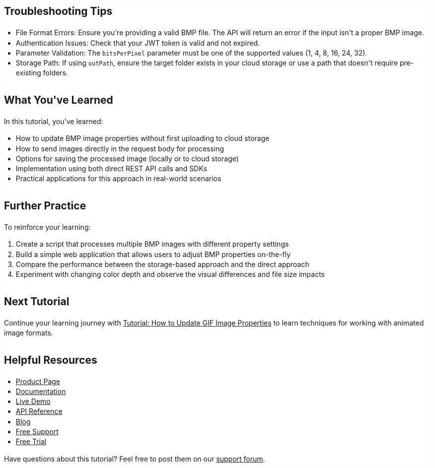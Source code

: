 ## Troubleshooting Tips

- File Format Errors: Ensure you're providing a valid BMP file. The API will return an error if the input isn't a proper BMP image.
- Authentication Issues: Check that your JWT token is valid and not expired.
- Parameter Validation: The `bitsPerPixel` parameter must be one of the supported values (1, 4, 8, 16, 24, 32).
- Storage Path: If using `outPath`, ensure the target folder exists in your cloud storage or use a path that doesn't require pre-existing folders.

## What You've Learned

In this tutorial, you've learned:
- How to update BMP image properties without first uploading to cloud storage
- How to send images directly in the request body for processing
- Options for saving the processed image (locally or to cloud storage)
- Implementation using both direct REST API calls and SDKs
- Practical applications for this approach in real-world scenarios

## Further Practice

To reinforce your learning:
1. Create a script that processes multiple BMP images with different property settings
2. Build a simple web application that allows users to adjust BMP properties on-the-fly
3. Compare the performance between the storage-based approach and the direct approach
4. Experiment with changing color depth and observe the visual differences and file size impacts

## Next Tutorial

Continue your learning journey with [Tutorial: How to Update GIF Image Properties](/working-with-image-properties/update-gif-properties/) to learn techniques for working with animated image formats.

## Helpful Resources

- [Product Page](https://products.aspose.cloud/imaging/)
- [Documentation](https://docs.aspose.cloud/imaging/)
- [Live Demo](https://products.aspose.app/imaging/family)
- [API Reference](https://reference.aspose.cloud/imaging/)
- [Blog](https://blog.aspose.cloud/category/imaging/)
- [Free Support](https://forum.aspose.cloud/c/imaging/10/)
- [Free Trial](https://dashboard.aspose.cloud/#/apps)

Have questions about this tutorial? Feel free to post them on our [support forum](https://forum.aspose.cloud/c/imaging/10/).